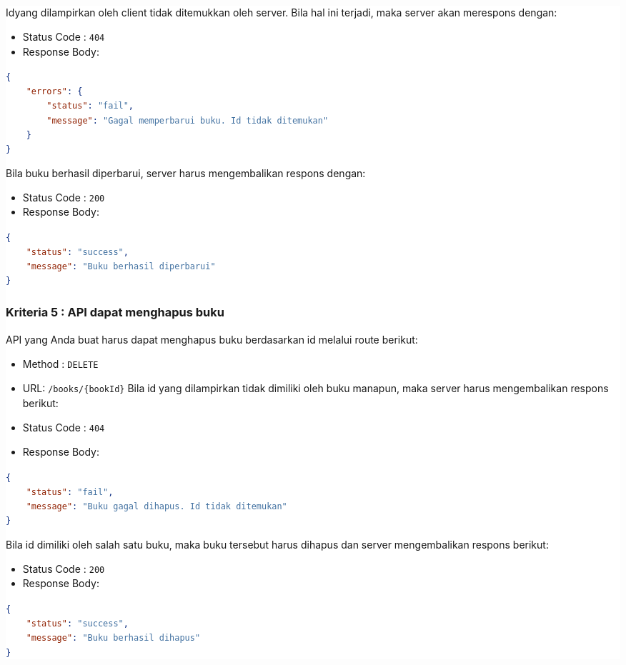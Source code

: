 Idyang dilampirkan oleh client tidak ditemukkan oleh server. Bila hal ini terjadi, maka server akan merespons dengan:

-   Status Code : `404`
-   Response Body:

```json
{
    "errors": {
        "status": "fail",
        "message": "Gagal memperbarui buku. Id tidak ditemukan"
    }
}
```

Bila buku berhasil diperbarui, server harus mengembalikan respons dengan:

-   Status Code : `200`
-   Response Body:

```json
{
    "status": "success",
    "message": "Buku berhasil diperbarui"
}
```

### Kriteria 5 : API dapat menghapus buku

API yang Anda buat harus dapat menghapus buku berdasarkan id melalui route berikut:

-   Method : `DELETE`
-   URL: `/books/{bookId}`
    Bila id yang dilampirkan tidak dimiliki oleh buku manapun, maka server harus mengembalikan respons berikut:

-   Status Code : `404`
-   Response Body:

```json
{
    "status": "fail",
    "message": "Buku gagal dihapus. Id tidak ditemukan"
}
```

Bila id dimiliki oleh salah satu buku, maka buku tersebut harus dihapus dan server mengembalikan respons berikut:

-   Status Code : `200`
-   Response Body:

```json
{
    "status": "success",
    "message": "Buku berhasil dihapus"
}
```
